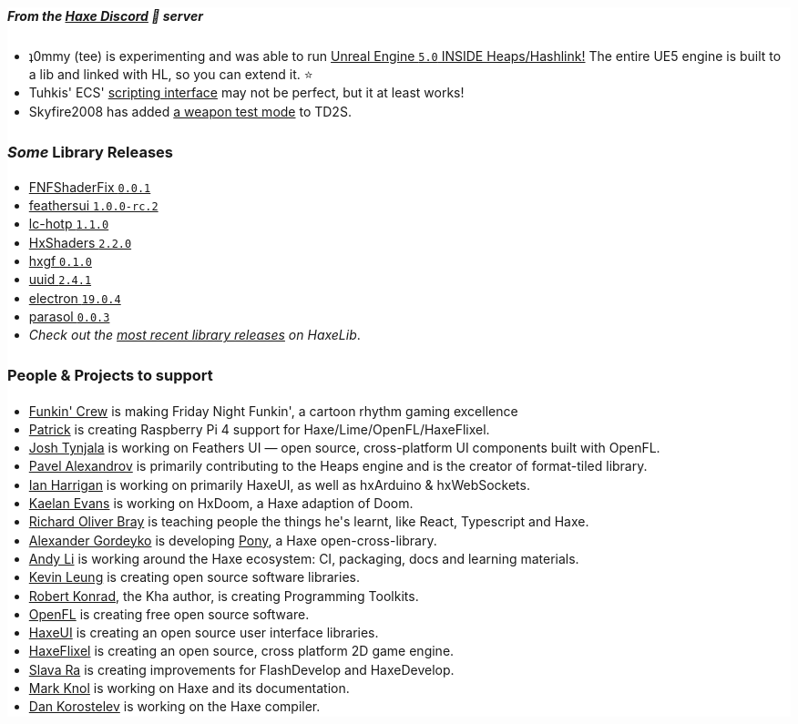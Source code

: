 ##### From the [Haxe Discord] :key: server

- ʇ0mmy (tee) is experimenting and was able to run [Unreal Engine `5.0` INSIDE Heaps/Hashlink!](https://discord.com/channels/162395145352904705/501408700142059520/986608853900734565) The entire UE5 engine is built to a lib and linked with HL, so you can extend it. :star:
- Tuhkis' ECS' [scripting interface](https://discord.com/channels/162395145352904705/162664383082790912/984530250149003294) may not be perfect, but it at least works!
- Skyfire2008 has added [a weapon test mode](https://discord.com/channels/162395145352904705/162664383082790912/986224052475670538) to TD2S.

### _Some_ Library Releases

- [FNFShaderFix `0.0.1`](https://lib.haxe.org/p/FNFShaderFix)
- [feathersui `1.0.0-rc.2`](https://lib.haxe.org/p/feathersui)
- [lc-hotp `1.1.0`](https://lib.haxe.org/p/lc-hotp)
- [HxShaders `2.2.0`](https://lib.haxe.org/p/HxShaders)
- [hxgf `0.1.0`](https://lib.haxe.org/p/hxgf)
- [uuid `2.4.1`](https://lib.haxe.org/p/uuid)
- [electron `19.0.4`](https://lib.haxe.org/p/electron)
- [parasol `0.0.3`](https://lib.haxe.org/p/parasol)
- _Check out the [most recent library releases](https://lib.haxe.org/recent/) on HaxeLib_.

### People & Projects to support

- [Funkin' Crew](https://ninja-muffin24.itch.io/funkin) is making Friday Night Funkin', a cartoon rhythm gaming excellence
- [Patrick](https://www.patreon.com/gepatto) is creating Raspberry Pi 4 support for Haxe/Lime/OpenFL/HaxeFlixel.
- [Josh Tynjala](https://github.com/sponsors/joshtynjala) is working on Feathers UI — open source, cross-platform UI components built with OpenFL.
- [Pavel Alexandrov](https://ko-fi.com/yanrishatum) is primarily contributing to the Heaps engine and is the creator of format-tiled library.
- [Ian Harrigan](https://github.com/sponsors/ianharrigan) is working on primarily HaxeUI, as well as hxArduino & hxWebSockets.
- [Kaelan Evans](https://github.com/sponsors/kevansevans) is working on HxDoom, a Haxe adaption of Doom.
- [Richard Oliver Bray](https://ko-fi.com/richardoliverbray) is teaching people the things he's learnt, like React, Typescript and Haxe.
- [Alexander Gordeyko](https://www.patreon.com/axgord) is developing [Pony](https://github.com/AxGord/Pony), a Haxe open-cross-library.
- [Andy Li](https://github.com/users/andyli/sponsorship) is working around the Haxe ecosystem: CI, packaging, docs and learning materials.
- [Kevin Leung](https://www.patreon.com/kevinresol) is creating open source software libraries.
- [Robert Konrad](https://www.patreon.com/RobDangerous), the Kha author, is creating Programming Toolkits.
- [OpenFL](https://www.patreon.com/openfl) is creating free open source software.
- [HaxeUI](https://www.patreon.com/haxeui) is creating an open source user interface libraries.
- [HaxeFlixel](https://www.patreon.com/haxeflixel) is creating an open source, cross platform 2D game engine.
- [Slava Ra](https://www.patreon.com/slavara) is creating improvements for FlashDevelop and HaxeDevelop.
- [Mark Knol](https://www.patreon.com/markknol) is working on Haxe and its documentation.
- [Dan Korostelev](https://www.patreon.com/nadako) is working on the Haxe compiler.


[_template]: ../templates/roundup.html
[date]: / "2022-06-16 10:02:00"
[modified]: / "2022-06-16 10:29:00"
[published]: / "2022-06-16 12:00:00"
[description]: / "The latest news covering the Haxe community, featuring upcoming talks, the latest HaxeLib releases, game previews and lots more!"
[author]: https://twitter.com/teormech "Alexander Hohlov"
[contributor]: https://twitter.com/skial "Skial"
[benchmarks]: https://benchs.haxe.org/
[nightly build]: http://build.haxe.org
[creating a proposal]: https://github.com/HaxeFoundation/haxe-evolution
[last week]: https://github.com/search?q=closed:2022-06-09..2022-06-16+org:haxefoundation+is:closed
[latest github]: https://github.com/search?o=desc&q=created:%22%3E+2022-06-09%22+language:Haxe&s=updated&type=Repositories
[Haxe Discord]: https://discordapp.com/invite/0uEuWH3spjck73Lo
[Armory Discord]: https://discord.com/invite/7jDud8R3dE
[OpenFL Discord]: https://discordapp.com/invite/tDgq8EE
[FeathersUI Discord]: https://discord.com/invite/SnJBC53
[Deepnight Discord]: https://discord.gg/xRMdA4er